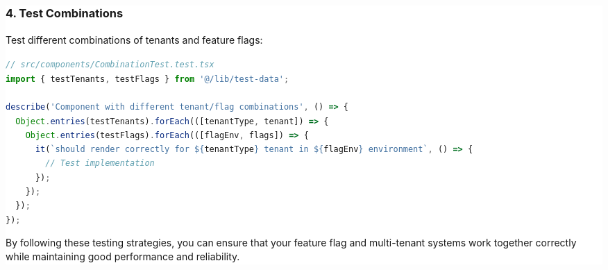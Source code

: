 ### 4. Test Combinations

Test different combinations of tenants and feature flags:

```ts
// src/components/CombinationTest.test.tsx
import { testTenants, testFlags } from '@/lib/test-data';

describe('Component with different tenant/flag combinations', () => {
  Object.entries(testTenants).forEach(([tenantType, tenant]) => {
    Object.entries(testFlags).forEach(([flagEnv, flags]) => {
      it(`should render correctly for ${tenantType} tenant in ${flagEnv} environment`, () => {
        // Test implementation
      });
    });
  });
});
```

By following these testing strategies, you can ensure that your feature flag and multi-tenant systems work together correctly while maintaining good performance and reliability.
